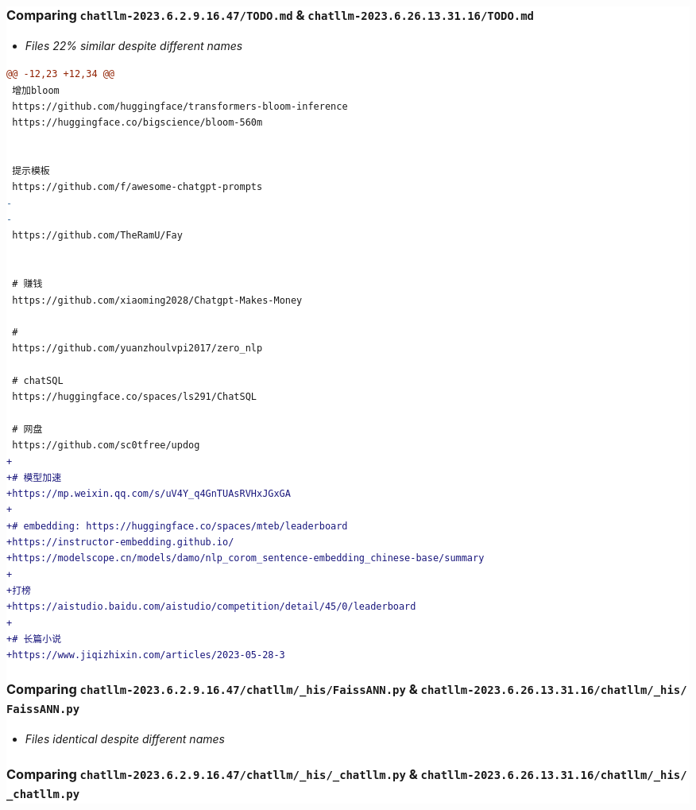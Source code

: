 ### Comparing `chatllm-2023.6.2.9.16.47/TODO.md` & `chatllm-2023.6.26.13.31.16/TODO.md`

 * *Files 22% similar despite different names*

```diff
@@ -12,23 +12,34 @@
 增加bloom
 https://github.com/huggingface/transformers-bloom-inference
 https://huggingface.co/bigscience/bloom-560m
 
 
 提示模板
 https://github.com/f/awesome-chatgpt-prompts
-
-
 https://github.com/TheRamU/Fay
 
 
 # 赚钱
 https://github.com/xiaoming2028/Chatgpt-Makes-Money
 
 #
 https://github.com/yuanzhoulvpi2017/zero_nlp
 
 # chatSQL
 https://huggingface.co/spaces/ls291/ChatSQL
 
 # 网盘
 https://github.com/sc0tfree/updog
+
+# 模型加速
+https://mp.weixin.qq.com/s/uV4Y_q4GnTUAsRVHxJGxGA
+
+# embedding: https://huggingface.co/spaces/mteb/leaderboard
+https://instructor-embedding.github.io/
+https://modelscope.cn/models/damo/nlp_corom_sentence-embedding_chinese-base/summary
+
+打榜
+https://aistudio.baidu.com/aistudio/competition/detail/45/0/leaderboard
+
+# 长篇小说
+https://www.jiqizhixin.com/articles/2023-05-28-3
```

### Comparing `chatllm-2023.6.2.9.16.47/chatllm/_his/FaissANN.py` & `chatllm-2023.6.26.13.31.16/chatllm/_his/FaissANN.py`

 * *Files identical despite different names*

### Comparing `chatllm-2023.6.2.9.16.47/chatllm/_his/_chatllm.py` & `chatllm-2023.6.26.13.31.16/chatllm/_his/_chatllm.py`
